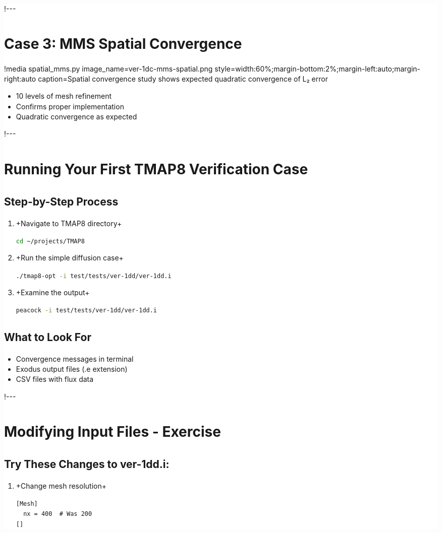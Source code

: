 !---

# Case 3: MMS Spatial Convergence

!media spatial_mms.py
       image_name=ver-1dc-mms-spatial.png
       style=width:60%;margin-bottom:2%;margin-left:auto;margin-right:auto
       caption=Spatial convergence study shows expected quadratic convergence of L₂ error

- 10 levels of mesh refinement
- Confirms proper implementation
- Quadratic convergence as expected

!---

# Running Your First TMAP8 Verification Case

## Step-by-Step Process

1. +Navigate to TMAP8 directory+

   ```bash
   cd ~/projects/TMAP8
   ```

2. +Run the simple diffusion case+

   ```bash
   ./tmap8-opt -i test/tests/ver-1dd/ver-1dd.i
   ```

3. +Examine the output+

   ```bash
   peacock -i test/tests/ver-1dd/ver-1dd.i
   ```

## What to Look For

- Convergence messages in terminal
- Exodus output files (.e extension)
- CSV files with flux data

!---

# Modifying Input Files - Exercise

## Try These Changes to ver-1dd.i:

1. +Change mesh resolution+

   ```
   [Mesh]
     nx = 400  # Was 200
   []
   ```
